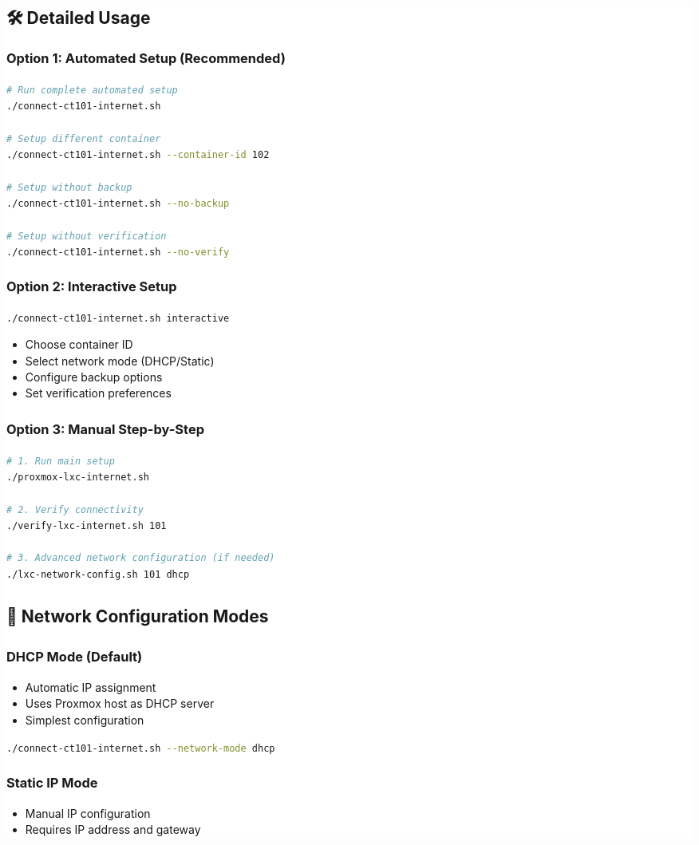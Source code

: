 ## 🛠️ Detailed Usage

### Option 1: Automated Setup (Recommended)
```bash
# Run complete automated setup
./connect-ct101-internet.sh

# Setup different container
./connect-ct101-internet.sh --container-id 102

# Setup without backup
./connect-ct101-internet.sh --no-backup

# Setup without verification
./connect-ct101-internet.sh --no-verify
```

### Option 2: Interactive Setup
```bash
./connect-ct101-internet.sh interactive
```
- Choose container ID
- Select network mode (DHCP/Static)
- Configure backup options
- Set verification preferences

### Option 3: Manual Step-by-Step
```bash
# 1. Run main setup
./proxmox-lxc-internet.sh

# 2. Verify connectivity
./verify-lxc-internet.sh 101

# 3. Advanced network configuration (if needed)
./lxc-network-config.sh 101 dhcp
```

## 🔧 Network Configuration Modes

### DHCP Mode (Default)
- Automatic IP assignment
- Uses Proxmox host as DHCP server
- Simplest configuration

```bash
./connect-ct101-internet.sh --network-mode dhcp
```

### Static IP Mode
- Manual IP configuration
- Requires IP address and gateway
